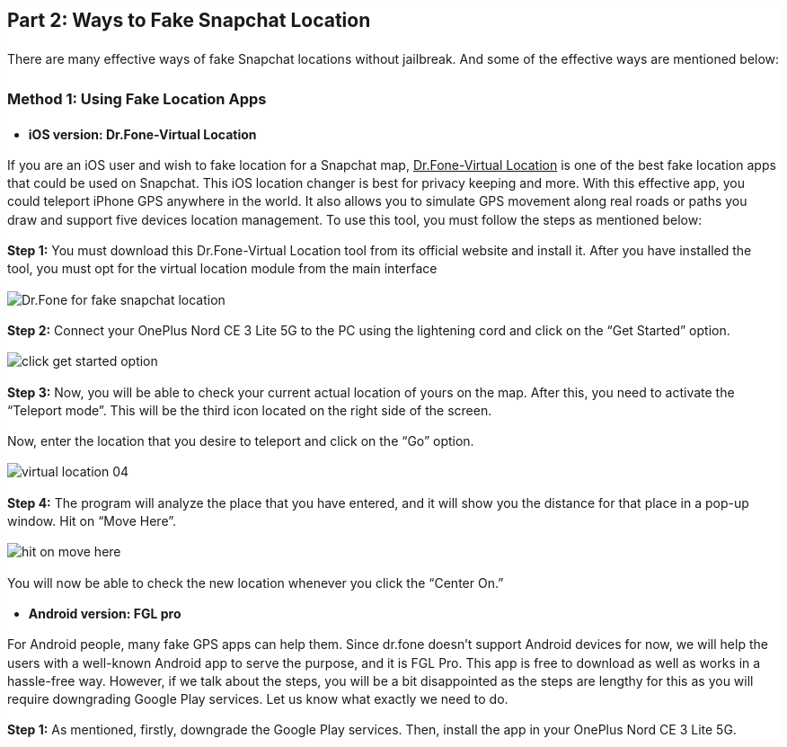 ## Part 2: Ways to Fake Snapchat Location

There are many effective ways of fake Snapchat locations without jailbreak. And some of the effective ways are mentioned below:

### Method 1: Using Fake Location Apps

- **iOS version: Dr.Fone-Virtual Location**

If you are an iOS user and wish to fake location for a Snapchat map, [Dr.Fone-Virtual Location](https://tools.techidaily.com/wondershare/drfone/virtual-location-changer/) is one of the best fake location apps that could be used on Snapchat. This iOS location changer is best for privacy keeping and more. With this effective app, you could teleport iPhone GPS anywhere in the world. It also allows you to simulate GPS movement along real roads or paths you draw and support five devices location management. To use this tool, you must follow the steps as mentioned below:

**Step 1:** You must download this Dr.Fone-Virtual Location tool from its official website and install it. After you have installed the tool, you must opt for the virtual location module from the main interface

![Dr.Fone for fake snapchat location](https://images.wondershare.com/drfone/guide/drfone-home.png)

<iframe width="100%" height="450" src="https://www.youtube.com/embed/FfhgWxnARqo" frameborder="0" allowfullscreen="allowfullscreen"></iframe>

**Step 2:** Connect your OnePlus Nord CE 3 Lite 5G to the PC using the lightening cord and click on the “Get Started” option.

![click get started option](https://images.wondershare.com/drfone/guide/virtual-location-01.png)

**Step 3:** Now, you will be able to check your current actual location of yours on the map. After this, you need to activate the “Teleport mode”. This will be the third icon located on the right side of the screen.

Now, enter the location that you desire to teleport and click on the “Go” option.

![virtual location 04](https://images.wondershare.com/drfone/guide/virtual-location-04.png)

**Step 4:** The program will analyze the place that you have entered, and it will show you the distance for that place in a pop-up window. Hit on “Move Here”.

![hit on move here](https://images.wondershare.com/drfone/guide/virtual-location-05.png)

You will now be able to check the new location whenever you click the “Center On.”

- **Android version: FGL pro**

For Android people, many fake GPS apps can help them. Since dr.fone doesn’t support Android devices for now, we will help the users with a well-known Android app to serve the purpose, and it is FGL Pro. This app is free to download as well as works in a hassle-free way. However, if we talk about the steps, you will be a bit disappointed as the steps are lengthy for this as you will require downgrading Google Play services. Let us know what exactly we need to do.

**Step 1:** As mentioned, firstly, downgrade the Google Play services. Then, install the app in your OnePlus Nord CE 3 Lite 5G.
